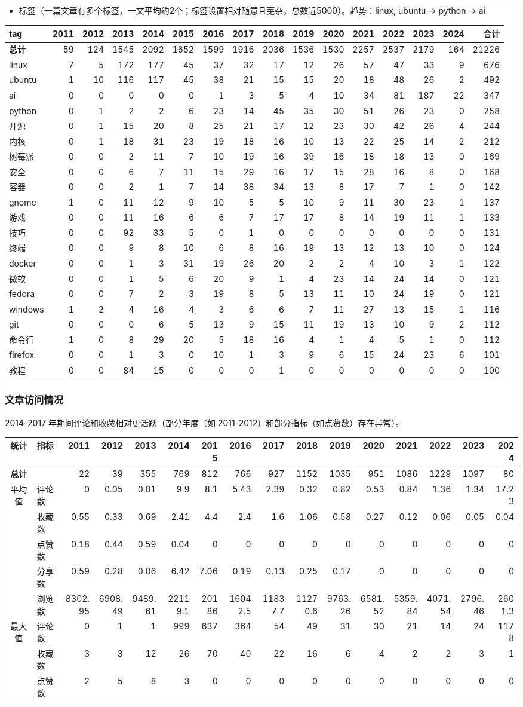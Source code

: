 - 标签（一篇文章有多个标签，一文平均约2个；标签设置相对随意且芜杂，总数近5000）。趋势：linux, ubuntu -> python -> ai

| tag      | 2011 | 2012 | 2013 | 2014 | 2015 | 2016 | 2017 | 2018 | 2019 | 2020 | 2021 | 2022 | 2023 | 2024 | **合计** |
| :------- | ---: | ---: | ---: | ---: | ---: | ---: | ---: | ---: | ---: | ---: | ---: | ---: | ---: | ---: | -------: |
| **总计** |   59 |  124 | 1545 | 2092 | 1652 | 1599 | 1916 | 2036 | 1536 | 1530 | 2257 | 2537 | 2179 |  164 |    21226 |
| linux    |    7 |    5 |  172 |  177 |   45 |   37 |   32 |   17 |   12 |   26 |   57 |   47 |   33 |    9 |      676 |
| ubuntu   |    1 |   10 |  116 |  117 |   45 |   38 |   21 |   15 |   15 |   20 |   18 |   48 |   26 |    2 |      492 |
| ai       |    0 |    0 |    0 |    0 |    0 |    1 |    3 |    5 |    4 |   10 |   34 |   81 |  187 |   22 |      347 |
| python   |    0 |    1 |    2 |    2 |    6 |   23 |   14 |   45 |   35 |   30 |   51 |   26 |   23 |    0 |      258 |
| 开源     |    0 |    1 |   15 |   20 |    8 |   25 |   21 |   17 |   12 |   23 |   30 |   42 |   26 |    4 |      244 |
| 内核     |    0 |    1 |   18 |   31 |   23 |   19 |   18 |   16 |   10 |   13 |   22 |   25 |   14 |    2 |      212 |
| 树莓派   |    0 |    0 |    2 |   11 |    7 |   10 |   19 |   16 |   39 |   16 |   18 |   18 |   13 |    0 |      169 |
| 安全     |    0 |    0 |    6 |    7 |   11 |   15 |   29 |   16 |   17 |   15 |   28 |   16 |    8 |    0 |      168 |
| 容器     |    0 |    0 |    2 |    1 |    7 |   14 |   38 |   34 |   13 |    8 |   17 |    7 |    1 |    0 |      142 |
| gnome    |    1 |    0 |   11 |   12 |    9 |   10 |    5 |    5 |   10 |    9 |   11 |   30 |   23 |    1 |      137 |
| 游戏     |    0 |    0 |   11 |   16 |    6 |    6 |    7 |   17 |   17 |    8 |   14 |   19 |   11 |    1 |      133 |
| 技巧     |    0 |    0 |   92 |   33 |    5 |    0 |    1 |    0 |    0 |    0 |    0 |    0 |    0 |    0 |      131 |
| 终端     |    0 |    0 |    9 |    8 |   10 |    6 |    8 |   16 |   19 |   13 |   12 |   13 |   10 |    0 |      124 |
| docker   |    0 |    0 |    1 |    3 |   31 |   19 |   26 |   20 |    2 |    2 |    4 |   10 |    3 |    1 |      122 |
| 微软     |    0 |    0 |    1 |    5 |    6 |   20 |    9 |    1 |    4 |   23 |   14 |   24 |   14 |    0 |      121 |
| fedora   |    0 |    0 |    7 |    2 |    3 |   19 |    8 |    5 |   13 |   11 |   10 |   24 |   19 |    0 |      121 |
| windows  |    1 |    2 |    4 |   16 |    4 |    3 |    6 |    6 |    7 |   11 |   27 |   13 |   15 |    1 |      116 |
| git      |    0 |    0 |    0 |    6 |    5 |   13 |    9 |   15 |   11 |   19 |   13 |   10 |    9 |    2 |      112 |
| 命令行   |    1 |    0 |    8 |   29 |   20 |    5 |   18 |   16 |    4 |    1 |    4 |    5 |    1 |    0 |      112 |
| firefox  |    0 |    0 |    1 |    3 |    0 |   10 |    1 |    3 |    9 |    6 |   15 |   24 |   23 |    6 |      101 |
| 教程     |    0 |    0 |   84 |   15 |    0 |    0 |    0 |    1 |    0 |    0 |    0 |    0 |    0 |    0 |      100 |

### 文章访问情况

2014-2017 年期间评论和收藏相对更活跃（部分年度（如 2011-2012）和部分指标（如点赞数）存在异常）。

|   统计   | 指标   |    2011 |    2012 |    2013 |    2014 |        2015 |    2016 |    2017 |    2018 |    2019 |    2020 |    2021 |    2022 |    2023 |   2024 |
| :------: | :----- | ------: | ------: | ------: | ------: | ----------: | ------: | ------: | ------: | ------: | ------: | ------: | ------: | ------: | -----: |
| **总计** |        |      22 |      39 |     355 |     769 |         812 |     766 |     927 |    1152 |    1035 |     951 |    1086 |    1229 |    1097 |     80 |
|  平均值  | 评论数 |       0 |    0.05 |    0.01 |     9.9 |         8.1 |    5.43 |    2.39 |    0.32 |    0.82 |    0.53 |    0.84 |    1.36 |    1.34 |  17.23 |
|          | 收藏数 |    0.55 |    0.33 |    0.69 |    2.41 |         4.4 |     2.4 |     1.6 |    1.06 |    0.58 |    0.27 |    0.12 |    0.06 |    0.05 |   0.04 |
|          | 点赞数 |    0.18 |    0.44 |    0.59 |    0.04 |           0 |       0 |       0 |       0 |       0 |       0 |       0 |       0 |       0 |      0 |
|          | 分享数 |    0.59 |    0.28 |    0.06 |    6.42 |        7.06 |    0.19 |    0.13 |    0.25 |    0.17 |       0 |       0 |       0 |       0 |      0 |
|          | 浏览数 | 8302.95 | 6908.49 | 9489.61 | 22119.1 |       20186 | 16042.5 | 11837.7 | 11270.6 | 9763.26 | 6581.52 | 5359.84 | 4071.54 | 2796.46 | 2601.3 |
|  最大值  | 评论数 |       0 |       1 |       1 |     999 |         637 |     364 |      54 |      49 |      31 |      30 |      21 |      14 |      24 |   1178 |
|          | 收藏数 |       3 |       3 |      12 |      26 |          70 |      40 |      22 |      16 |       6 |       4 |       2 |       2 |       3 |      1 |
|          | 点赞数 |       2 |       5 |       8 |       3 |           0 |       0 |       0 |       0 |       0 |       0 |       0 |       0 |       0 |      0 |